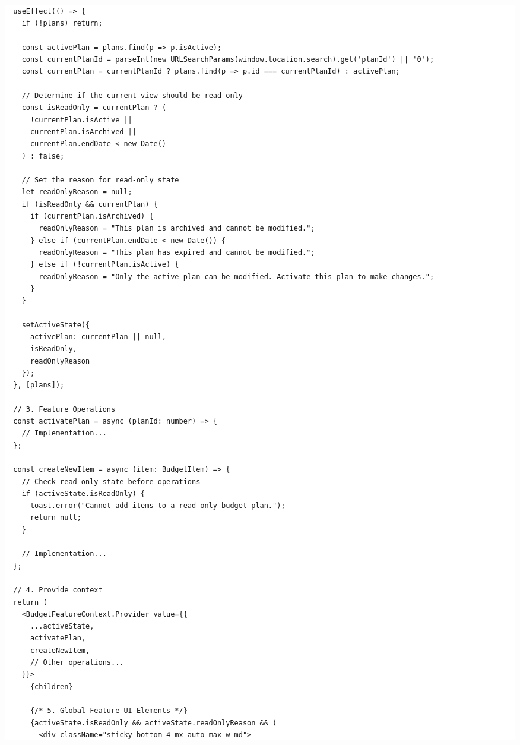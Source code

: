 ```tsx
  useEffect(() => {
    if (!plans) return;
    
    const activePlan = plans.find(p => p.isActive);
    const currentPlanId = parseInt(new URLSearchParams(window.location.search).get('planId') || '0');
    const currentPlan = currentPlanId ? plans.find(p => p.id === currentPlanId) : activePlan;
    
    // Determine if the current view should be read-only
    const isReadOnly = currentPlan ? (
      !currentPlan.isActive || 
      currentPlan.isArchived || 
      currentPlan.endDate < new Date()
    ) : false;
    
    // Set the reason for read-only state
    let readOnlyReason = null;
    if (isReadOnly && currentPlan) {
      if (currentPlan.isArchived) {
        readOnlyReason = "This plan is archived and cannot be modified.";
      } else if (currentPlan.endDate < new Date()) {
        readOnlyReason = "This plan has expired and cannot be modified.";
      } else if (!currentPlan.isActive) {
        readOnlyReason = "Only the active plan can be modified. Activate this plan to make changes.";
      }
    }
    
    setActiveState({
      activePlan: currentPlan || null,
      isReadOnly,
      readOnlyReason
    });
  }, [plans]);
  
  // 3. Feature Operations
  const activatePlan = async (planId: number) => {
    // Implementation...
  };
  
  const createNewItem = async (item: BudgetItem) => {
    // Check read-only state before operations
    if (activeState.isReadOnly) {
      toast.error("Cannot add items to a read-only budget plan.");
      return null;
    }
    
    // Implementation...
  };
  
  // 4. Provide context
  return (
    <BudgetFeatureContext.Provider value={{
      ...activeState,
      activatePlan,
      createNewItem,
      // Other operations...
    }}>
      {children}
      
      {/* 5. Global Feature UI Elements */}
      {activeState.isReadOnly && activeState.readOnlyReason && (
        <div className="sticky bottom-4 mx-auto max-w-md">
```